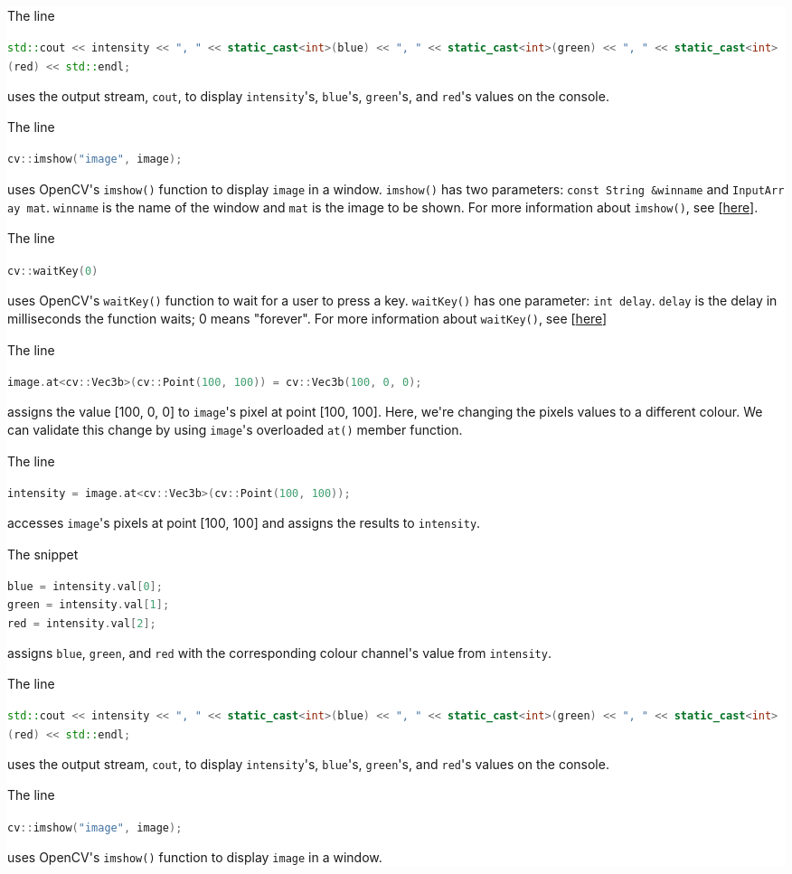 The line
````cpp
std::cout << intensity << ", " << static_cast<int>(blue) << ", " << static_cast<int>(green) << ", " << static_cast<int>(red) << std::endl;
````
uses the output stream, `cout`, to display `intensity`'s, `blue`'s, `green`'s, and `red`'s values on the console.

The line
````cpp
cv::imshow("image", image);
````
uses OpenCV's `imshow()` function to display `image` in a window. `imshow()` has two parameters: `const String &winname` and `InputArray mat`. `winname` is the name of the window and `mat` is the image to be shown. For more information about `imshow()`, see [[here](https://docs.opencv.org/4.0.1/d7/dfc/group__highgui.html)].

The line
````cpp
cv::waitKey(0)
````
uses OpenCV's `waitKey()` function to wait for a user to press a key. `waitKey()` has one parameter: `int delay`. `delay` is the delay in milliseconds the function waits; 0 means "forever". For more information about `waitKey()`, see [[here](https://docs.opencv.org/4.0.1/d7/dfc/group__highgui.html)] 

The line
````cpp
image.at<cv::Vec3b>(cv::Point(100, 100)) = cv::Vec3b(100, 0, 0);
````
assigns the value [100, 0, 0] to `image`'s pixel at point [100, 100]. Here, we're changing the pixels values to a different colour. We can validate this change by using `image`'s overloaded `at()` member function.

The line
````cpp
intensity = image.at<cv::Vec3b>(cv::Point(100, 100));
````
accesses `image`'s pixels at point [100, 100] and assigns the results to `intensity`.

The snippet
````cpp
blue = intensity.val[0];
green = intensity.val[1];
red = intensity.val[2];
````
assigns `blue`, `green`, and `red` with the corresponding colour channel's value from `intensity`. 

The line
````cpp
std::cout << intensity << ", " << static_cast<int>(blue) << ", " << static_cast<int>(green) << ", " << static_cast<int>(red) << std::endl;
````
uses the output stream, `cout`, to display `intensity`'s, `blue`'s, `green`'s, and `red`'s values on the console.

The line
````cpp
cv::imshow("image", image);
````
uses OpenCV's `imshow()` function to display `image` in a window.
